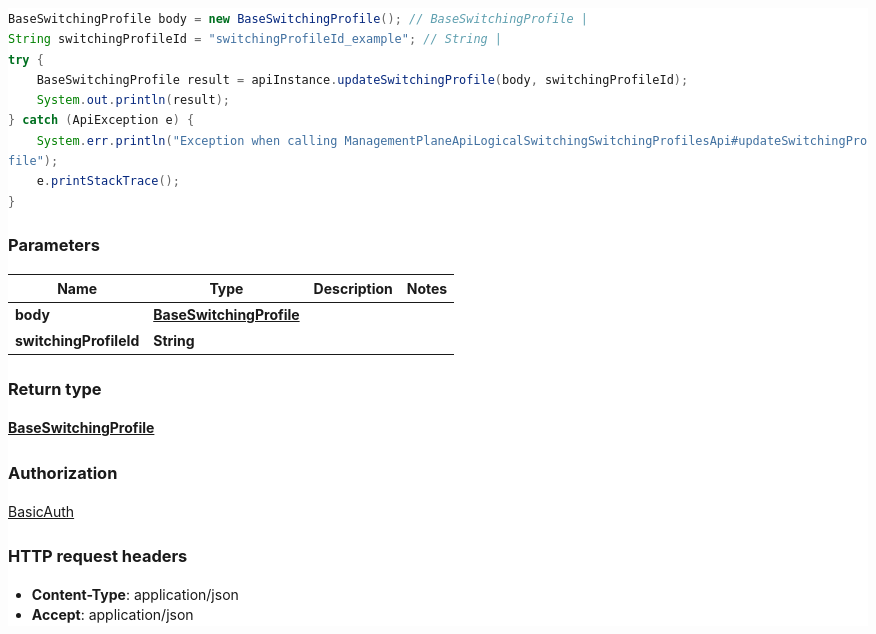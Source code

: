 ```java
BaseSwitchingProfile body = new BaseSwitchingProfile(); // BaseSwitchingProfile | 
String switchingProfileId = "switchingProfileId_example"; // String | 
try {
    BaseSwitchingProfile result = apiInstance.updateSwitchingProfile(body, switchingProfileId);
    System.out.println(result);
} catch (ApiException e) {
    System.err.println("Exception when calling ManagementPlaneApiLogicalSwitchingSwitchingProfilesApi#updateSwitchingProfile");
    e.printStackTrace();
}
```

### Parameters

Name | Type | Description  | Notes
------------- | ------------- | ------------- | -------------
 **body** | [**BaseSwitchingProfile**](BaseSwitchingProfile.md)|  |
 **switchingProfileId** | **String**|  |

### Return type

[**BaseSwitchingProfile**](BaseSwitchingProfile.md)

### Authorization

[BasicAuth](../README.md#BasicAuth)

### HTTP request headers

 - **Content-Type**: application/json
 - **Accept**: application/json

